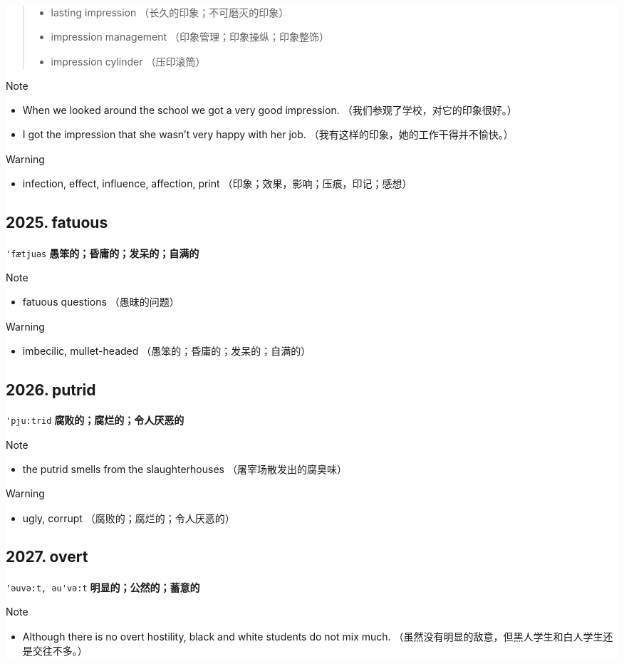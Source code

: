 > - lasting impression （长久的印象；不可磨灭的印象）
>
> - impression management （印象管理；印象操纵；印象整饰）
>
> - impression cylinder （压印滚筒）
>

> [!NOTE]
>
> - When we looked around the school we got a very good impression. （我们参观了学校，对它的印象很好。）
>
> - I got the impression that she wasn’t very happy with her job. （我有这样的印象，她的工作干得并不愉快。）
>

> [!WARNING]
>
> - infection, effect, influence, affection, print （印象；效果，影响；压痕，印记；感想）
>

## 2025. fatuous

`'fætjuəs`  **愚笨的；昏庸的；发呆的；自满的**

> [!NOTE]
>
> - fatuous questions （愚昧的问题）
>

> [!WARNING]
>
> - imbecilic, mullet-headed （愚笨的；昏庸的；发呆的；自满的）
>

## 2026. putrid

`'pju:trid`  **腐败的；腐烂的；令人厌恶的**

> [!NOTE]
>
> - the putrid smells from the slaughterhouses （屠宰场散发出的腐臭味）
>

> [!WARNING]
>
> - ugly, corrupt （腐败的；腐烂的；令人厌恶的）
>

## 2027. overt

`'əuvə:t, əu'və:t`  **明显的；公然的；蓄意的**

> [!NOTE]
>
> - Although there is no overt hostility, black and white students do not mix much. （虽然没有明显的敌意，但黑人学生和白人学生还是交往不多。）
>
